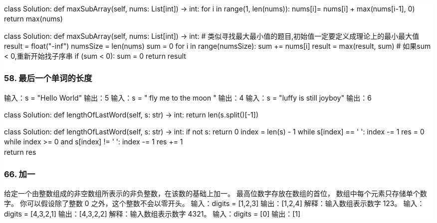 class Solution:
    def maxSubArray(self, nums: List[int]) -> int:
        for i in range(1, len(nums)):
            nums[i]= nums[i] + max(nums[i-1], 0)
        return max(nums)

class Solution:
    def maxSubArray(self, nums: List[int]) -> int:
        # 类似寻找最大最小值的题目,初始值一定要定义成理论上的最小最大值
        result = float("-inf")
        numsSize = len(nums)
        sum = 0
        for i in range(numsSize):
            sum += nums[i]
            result = max(result, sum)
            # 如果sum < 0,重新开始找子序串
            if (sum < 0):
                sum = 0
        return result

### 58. 最后一个单词的长度
输入：s = "Hello World"
输出：5
输入：s = "   fly me   to   the moon  "
输出：4
输入：s = "luffy is still joyboy"
输出：6

class Solution:
    def lengthOfLastWord(self, s: str) -> int:
         return len(s.split()[-1])




class Solution:
    def lengthOfLastWord(self, s: str) -> int:
        if not s:
            return 0
        index = len(s) - 1
        while s[index] == ' ':
            index -= 1
        res = 0
        while index >= 0 and s[index] != ' ':
            index -= 1
            res += 1        
        return res

### 66. 加一
给定一个由整数组成的非空数组所表示的非负整数，在该数的基础上加一。
最高位数字存放在数组的首位， 数组中每个元素只存储单个数字。
你可以假设除了整数 0 之外，这个整数不会以零开头。
 输入：digits = [1,2,3]
输出：[1,2,4]
解释：输入数组表示数字 123。
输入：digits = [4,3,2,1]
输出：[4,3,2,2]
解释：输入数组表示数字 4321。
输入：digits = [0]
输出：[1]
